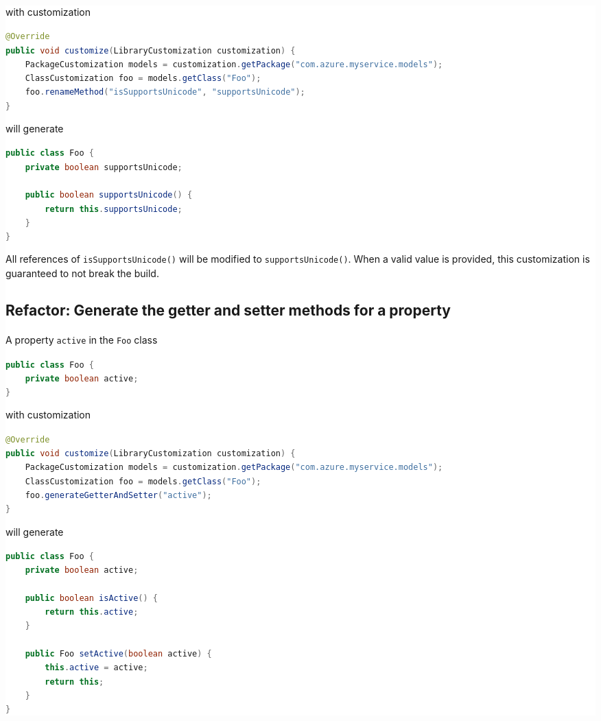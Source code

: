 with customization

```java
@Override
public void customize(LibraryCustomization customization) {
    PackageCustomization models = customization.getPackage("com.azure.myservice.models");
    ClassCustomization foo = models.getClass("Foo");
    foo.renameMethod("isSupportsUnicode", "supportsUnicode");
}
```

will generate
```java
public class Foo {
    private boolean supportsUnicode;

    public boolean supportsUnicode() {
        return this.supportsUnicode;
    }
}
```

All references of `isSupportsUnicode()` will be modified to `supportsUnicode()`. When a valid value is provided, this customization is guaranteed to not break the build.

## Refactor: Generate the getter and setter methods for a property
A property `active` in the `Foo` class
```java
public class Foo {
    private boolean active;
}
```

with customization

```java
@Override
public void customize(LibraryCustomization customization) {
    PackageCustomization models = customization.getPackage("com.azure.myservice.models");
    ClassCustomization foo = models.getClass("Foo");
    foo.generateGetterAndSetter("active");
}
```

will generate
```java
public class Foo {
    private boolean active;

    public boolean isActive() {
        return this.active;
    }

    public Foo setActive(boolean active) {
        this.active = active;
        return this;
    }
}
```
